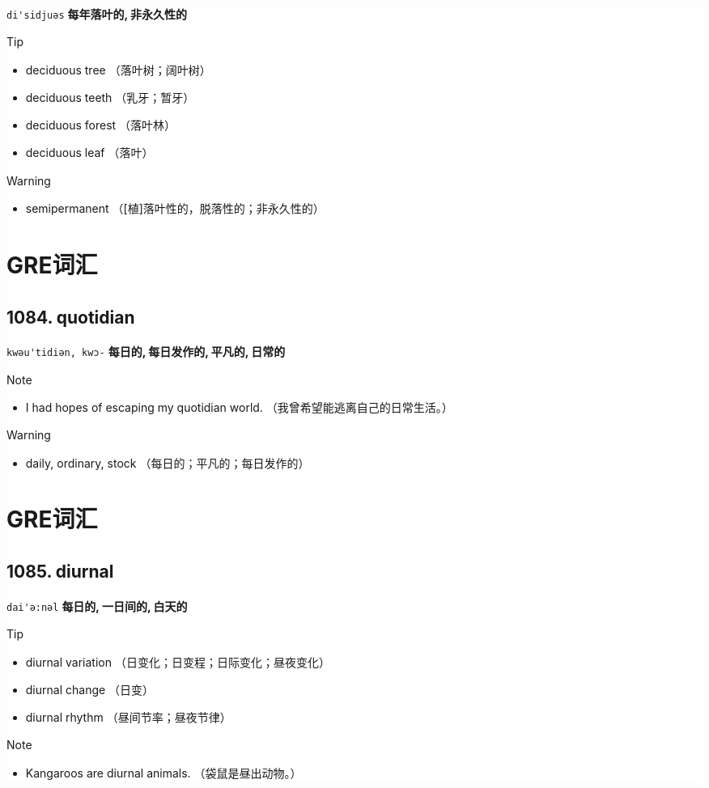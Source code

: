 `di'sidjuəs`  **每年落叶的, 非永久性的**

> [!TIP]
>
> - deciduous tree （落叶树；阔叶树）
>
> - deciduous teeth （乳牙；暂牙）
>
> - deciduous forest （落叶林）
>
> - deciduous leaf （落叶）
>

> [!WARNING]
>
> - semipermanent （[植]落叶性的，脱落性的；非永久性的）
>

# GRE词汇

## 1084. quotidian

`kwəu'tidiən, kwɔ-`  **每日的, 每日发作的, 平凡的, 日常的**

> [!NOTE]
>
> - I had hopes of escaping my quotidian world. （我曾希望能逃离自己的日常生活。）
>

> [!WARNING]
>
> - daily, ordinary, stock （每日的；平凡的；每日发作的）
>

# GRE词汇

## 1085. diurnal

`dai'ə:nəl`  **每日的, 一日间的, 白天的**

> [!TIP]
>
> - diurnal variation （日变化；日变程；日际变化；昼夜变化）
>
> - diurnal change （日变）
>
> - diurnal rhythm （昼间节率；昼夜节律）
>

> [!NOTE]
>
> - Kangaroos are diurnal animals. （袋鼠是昼出动物。）
>
